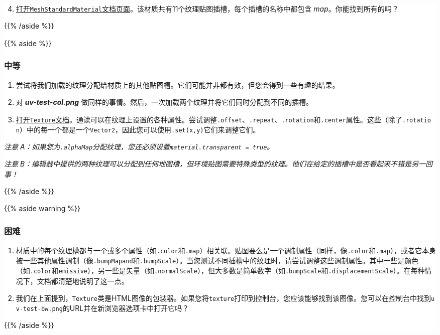 4. [打开`MeshStandardMaterial`文档页面](https://threejs.org/docs/#api/en/materials/MeshStandardMaterial)。该材质共有11个纹理贴图插槽，每个插槽的名称中都包含 _map_。你能找到所有的吗？

{{% /aside %}}

{{% aside %}}

### 中等

1. 尝试将我们加载的纹理分配给材质上的其他贴图槽。它们可能并非都有效，但您会得到一些有趣的结果。

2. 对 **_uv-test-col.png_** 做同样的事情。然后，一次加载两个纹理并将它们同时分配到不同的插槽。

3. [打开`Texture`文档](https://threejs.org/docs/#api/en/textures/Texture)。通读可以在纹理上设置的各种属性。尝试调整`.offset`、`.repeat`、`.rotation`和`.center`属性。这些（除了`.rotation`）中的每一个都是一个`Vector2`，因此您可以使用`.set(x,y)`它们来调整它们。

_注意 A：如果您为`.alphaMap`分配纹理，您还必须设置`material.transparent = true`。_

_注意 B：编辑器中提供的两种纹理可以分配到任何地图槽，但环境贴图需要特殊类型的纹理。他们在给定的插槽中是否看起来不错是另一回事！_

{{% /aside %}}

{{% aside warning %}}

### 困难

1. 材质中的每个纹理槽都与一个或多个属性（如`.color`和`.map`）相关联。贴图要么是一个[调制属性](#types-of-texture)（同样，像`.color`和`.map`），或者它本身被一些其他属性调制（像`.bumpMapand`和`.bumpScale`）。当您测试不同插槽中的纹理时，请尝试调整这些调制属性。其中一些是颜色（如`.color`和`emissive`），另一些是矢量（如`.normalScale`），但大多数是简单数字（如`.bumpScale`和`.displacementScale`）。在每种情况下，文档都清楚地说明了这一点。

2. 我们在上面提到，`Texture`类是HTML图像的包装器。如果您将`texture`打印到控制台，您应该能够找到该图像。您可以在控制台中找到`uv-test-bw.png`的URL并在新浏览器选项卡中打开它吗？

{{% /aside %}}

